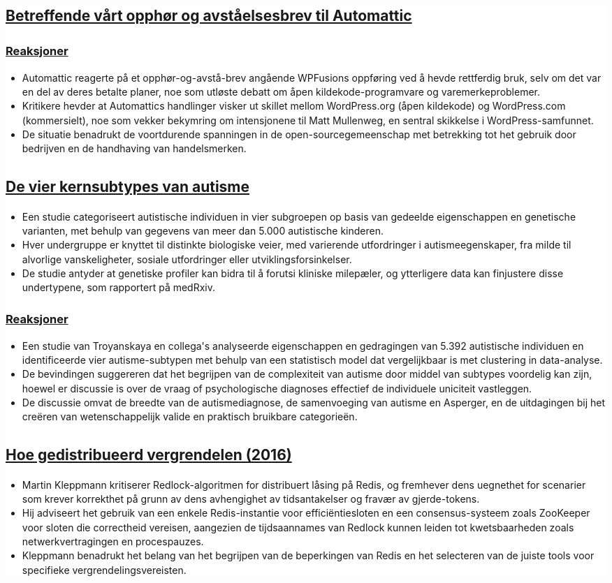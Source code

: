 ## [Betreffende vårt opphør og avståelsesbrev til Automattic](https://wpfusion.com/business/regarding-our-cease-and-desist-letter-to-automattic/)

### [Reaksjoner](https://news.ycombinator.com/item?id=41891799)

- Automattic reagerte på et opphør-og-avstå-brev angående WPFusions oppføring ved å hevde rettferdig bruk, selv om det var en del av deres betalte planer, noe som utløste debatt om åpen kildekode-programvare og varemerkeproblemer.
- Kritikere hevder at Automattics handlinger visker ut skillet mellom WordPress.org (åpen kildekode) og WordPress.com (kommersielt), noe som vekker bekymring om intensjonene til Matt Mullenweg, en sentral skikkelse i WordPress-samfunnet.
- De situatie benadrukt de voortdurende spanningen in de open-sourcegemeenschap met betrekking tot het gebruik door bedrijven en de handhaving van handelsmerken.

## [De vier kernsubtypes van autisme](https://www.thetransmitter.org/spectrum/untangling-biological-threads-from-autisms-phenotypic-patchwork-reveals-four-core-subtypes/)

- Een studie categoriseert autistische individuen in vier subgroepen op basis van gedeelde eigenschappen en genetische varianten, met behulp van gegevens van meer dan 5.000 autistische kinderen.
- Hver undergruppe er knyttet til distinkte biologiske veier, med varierende utfordringer i autismeegenskaper, fra milde til alvorlige vanskeligheter, sosiale utfordringer eller utviklingsforsinkelser.
- De studie antyder at genetiske profiler kan bidra til å forutsi kliniske milepæler, og ytterligere data kan finjustere disse undertypene, som rapportert på medRxiv.

### [Reaksjoner](https://news.ycombinator.com/item?id=41889990)

- Een studie van Troyanskaya en collega's analyseerde eigenschappen en gedragingen van 5.392 autistische individuen en identificeerde vier autisme-subtypen met behulp van een statistisch model dat vergelijkbaar is met clustering in data-analyse.
- De bevindingen suggereren dat het begrijpen van de complexiteit van autisme door middel van subtypes voordelig kan zijn, hoewel er discussie is over de vraag of psychologische diagnoses effectief de individuele uniciteit vastleggen.
- De discussie omvat de breedte van de autismediagnose, de samenvoeging van autisme en Asperger, en de uitdagingen bij het creëren van wetenschappelijk valide en praktisch bruikbare categorieën.

## [Hoe gedistribueerd vergrendelen (2016)](https://martin.kleppmann.com/2016/02/08/how-to-do-distributed-locking.html)

- Martin Kleppmann kritiserer Redlock-algoritmen for distribuert låsing på Redis, og fremhever dens uegnethet for scenarier som krever korrekthet på grunn av dens avhengighet av tidsantakelser og fravær av gjerde-tokens.
- Hij adviseert het gebruik van een enkele Redis-instantie voor efficiëntiesloten en een consensus-systeem zoals ZooKeeper voor sloten die correctheid vereisen, aangezien de tijdsaannames van Redlock kunnen leiden tot kwetsbaarheden zoals netwerkvertragingen en procespauzes.
- Kleppmann benadrukt het belang van het begrijpen van de beperkingen van Redis en het selecteren van de juiste tools voor specifieke vergrendelingsvereisten.
